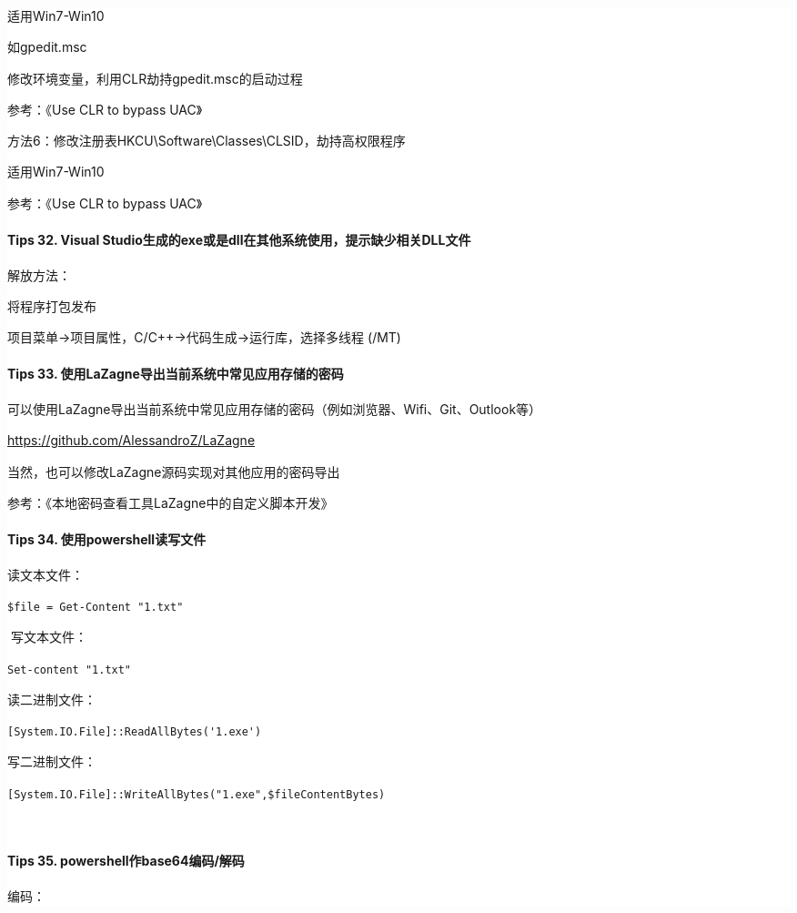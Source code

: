 适用Win7-Win10

如gpedit.msc

修改环境变量，利用CLR劫持gpedit.msc的启动过程

参考：《Use CLR to bypass UAC》

方法6：修改注册表HKCU\Software\Classes\CLSID，劫持高权限程序

适用Win7-Win10

参考：《Use CLR to bypass UAC》

#### Tips 32. Visual Studio生成的exe或是dll在其他系统使用，提示缺少相关DLL文件

解放方法：

将程序打包发布

项目菜单-&gt;项目属性，C/C++-&gt;代码生成-&gt;运行库，选择多线程 (/MT)

#### Tips 33. 使用LaZagne导出当前系统中常见应用存储的密码

可以使用LaZagne导出当前系统中常见应用存储的密码（例如浏览器、Wifi、Git、Outlook等）

https://github.com/AlessandroZ/LaZagne

当然，也可以修改LaZagne源码实现对其他应用的密码导出

参考：《本地密码查看工具LaZagne中的自定义脚本开发》

#### Tips 34. 使用powershell读写文件

读文本文件：

```
$file = Get-Content "1.txt"
```

 写文本文件：

```
Set-content "1.txt"
```

读二进制文件：

```
[System.IO.File]::ReadAllBytes('1.exe')
```

写二进制文件：

```
[System.IO.File]::WriteAllBytes("1.exe",$fileContentBytes)
```

 

#### Tips 35. powershell作base64编码/解码

编码：
